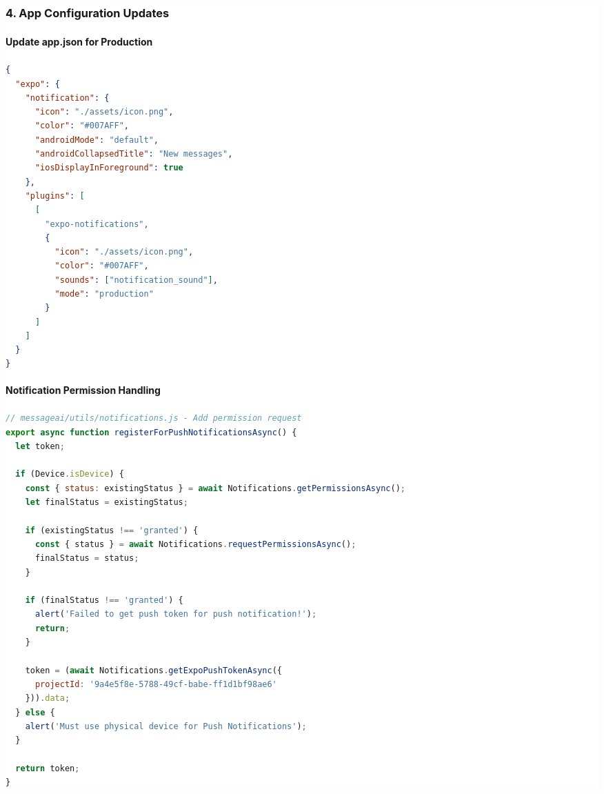 ### 4. App Configuration Updates

#### Update app.json for Production
```json
{
  "expo": {
    "notification": {
      "icon": "./assets/icon.png", 
      "color": "#007AFF",
      "androidMode": "default",
      "androidCollapsedTitle": "New messages",
      "iosDisplayInForeground": true
    },
    "plugins": [
      [
        "expo-notifications",
        {
          "icon": "./assets/icon.png",
          "color": "#007AFF", 
          "sounds": ["notification_sound"],
          "mode": "production"
        }
      ]
    ]
  }
}
```

#### Notification Permission Handling
```javascript
// messageai/utils/notifications.js - Add permission request
export async function registerForPushNotificationsAsync() {
  let token;
  
  if (Device.isDevice) {
    const { status: existingStatus } = await Notifications.getPermissionsAsync();
    let finalStatus = existingStatus;
    
    if (existingStatus !== 'granted') {
      const { status } = await Notifications.requestPermissionsAsync();
      finalStatus = status;
    }
    
    if (finalStatus !== 'granted') {
      alert('Failed to get push token for push notification!');
      return;
    }
    
    token = (await Notifications.getExpoPushTokenAsync({
      projectId: '9a4e5f8e-5788-49cf-babe-ff1d1bf98ae6'
    })).data;
  } else {
    alert('Must use physical device for Push Notifications');
  }
  
  return token;
}
```
